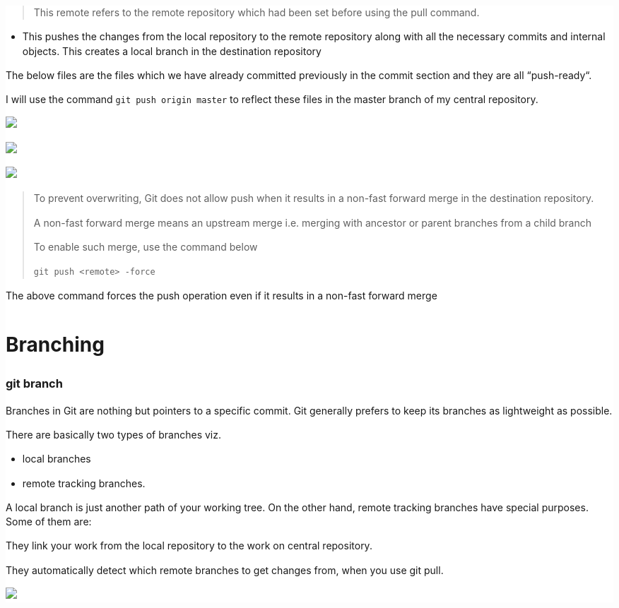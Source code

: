 > This remote refers to the remote repository which had been set before using the pull command.

- This pushes the changes from the local repository to the remote repository along
  with all the necessary commits and internal objects. This creates a local branch in the destination repository

The below files are the files which we have already committed previously in the commit section and they are all “push-ready“.

I will use the command `git push origin master` to reflect these files in the master branch of my central repository.

![](E:\UgurCoruh\RTEU\Lectures\2021-2022%20Güz%20CE103%20-%20Algorithms%20and%20Programming%20I\Lectures\Github\Week-3\assets\2021-10-20-01-12-19-image.png)

![](E:\UgurCoruh\RTEU\Lectures\2021-2022%20Güz%20CE103%20-%20Algorithms%20and%20Programming%20I\Lectures\Github\Week-3\assets\2021-10-20-01-12-33-image.png)

![](E:\UgurCoruh\RTEU\Lectures\2021-2022%20Güz%20CE103%20-%20Algorithms%20and%20Programming%20I\Lectures\Github\Week-3\assets\2021-10-20-01-12-47-image.png)

> To prevent overwriting, Git does not allow push when it results in a non-fast forward merge in the destination repository.
> 
> A non-fast forward merge means an upstream merge i.e. merging with ancestor or parent branches from a child branch
> 
> To enable such merge, use the command below
> 
> ```batch
> git push <remote> -force
> ```

The above command forces the push operation even if it results in a non-fast
forward merge

# Branching

### git branch

Branches in Git are nothing but pointers to a specific commit. Git generally prefers to keep its branches as lightweight as possible.

There are basically two types of branches viz. 

- local branches

- remote tracking branches.

A local branch is just another path of your working tree. On the other hand, remote tracking branches have special purposes. Some of them are:

They link your work from the local repository to the work on central repository.

They automatically detect which remote branches to get changes from, when you use git pull.

![](E:\UgurCoruh\RTEU\Lectures\2021-2022%20Güz%20CE103%20-%20Algorithms%20and%20Programming%20I\Lectures\Github\Week-3\assets\2021-10-20-01-26-37-image.png)
